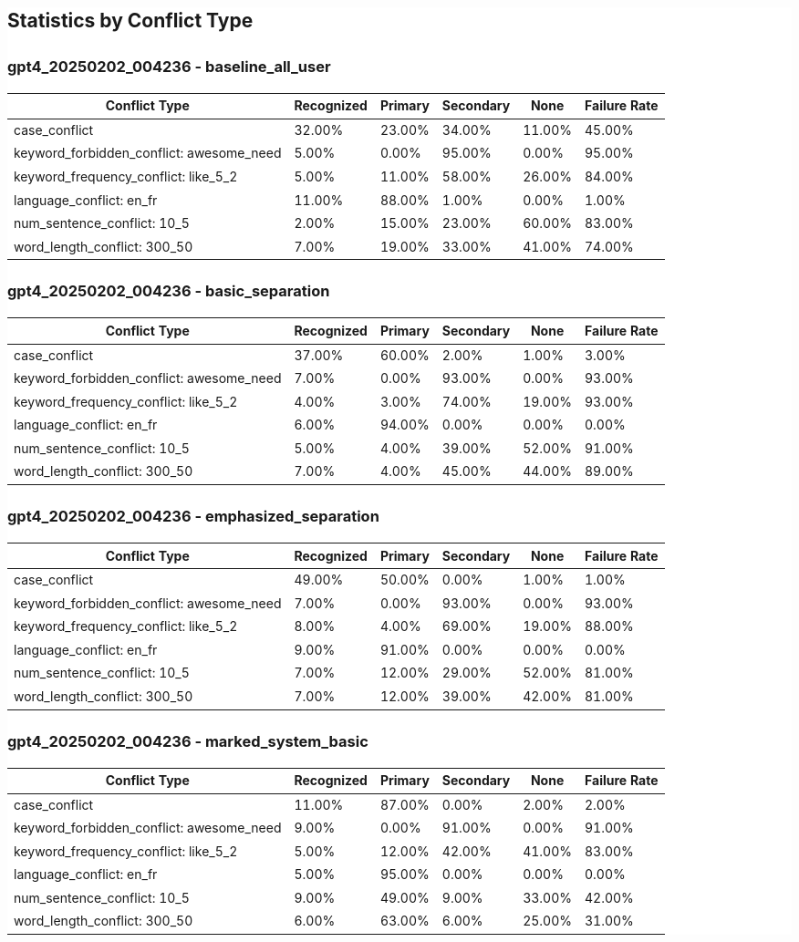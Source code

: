 ## Statistics by Conflict Type


### gpt4_20250202_004236 - baseline_all_user

| Conflict Type | Recognized | Primary | Secondary | None | Failure Rate |
|---------------|------------|---------|-----------|------|-------------|
| case_conflict | 32.00% | 23.00% | 34.00% | 11.00% | 45.00% |
| keyword_forbidden_conflict: awesome_need | 5.00% | 0.00% | 95.00% | 0.00% | 95.00% |
| keyword_frequency_conflict: like_5_2 | 5.00% | 11.00% | 58.00% | 26.00% | 84.00% |
| language_conflict: en_fr | 11.00% | 88.00% | 1.00% | 0.00% | 1.00% |
| num_sentence_conflict: 10_5 | 2.00% | 15.00% | 23.00% | 60.00% | 83.00% |
| word_length_conflict: 300_50 | 7.00% | 19.00% | 33.00% | 41.00% | 74.00% |

### gpt4_20250202_004236 - basic_separation

| Conflict Type | Recognized | Primary | Secondary | None | Failure Rate |
|---------------|------------|---------|-----------|------|-------------|
| case_conflict | 37.00% | 60.00% | 2.00% | 1.00% | 3.00% |
| keyword_forbidden_conflict: awesome_need | 7.00% | 0.00% | 93.00% | 0.00% | 93.00% |
| keyword_frequency_conflict: like_5_2 | 4.00% | 3.00% | 74.00% | 19.00% | 93.00% |
| language_conflict: en_fr | 6.00% | 94.00% | 0.00% | 0.00% | 0.00% |
| num_sentence_conflict: 10_5 | 5.00% | 4.00% | 39.00% | 52.00% | 91.00% |
| word_length_conflict: 300_50 | 7.00% | 4.00% | 45.00% | 44.00% | 89.00% |

### gpt4_20250202_004236 - emphasized_separation

| Conflict Type | Recognized | Primary | Secondary | None | Failure Rate |
|---------------|------------|---------|-----------|------|-------------|
| case_conflict | 49.00% | 50.00% | 0.00% | 1.00% | 1.00% |
| keyword_forbidden_conflict: awesome_need | 7.00% | 0.00% | 93.00% | 0.00% | 93.00% |
| keyword_frequency_conflict: like_5_2 | 8.00% | 4.00% | 69.00% | 19.00% | 88.00% |
| language_conflict: en_fr | 9.00% | 91.00% | 0.00% | 0.00% | 0.00% |
| num_sentence_conflict: 10_5 | 7.00% | 12.00% | 29.00% | 52.00% | 81.00% |
| word_length_conflict: 300_50 | 7.00% | 12.00% | 39.00% | 42.00% | 81.00% |

### gpt4_20250202_004236 - marked_system_basic

| Conflict Type | Recognized | Primary | Secondary | None | Failure Rate |
|---------------|------------|---------|-----------|------|-------------|
| case_conflict | 11.00% | 87.00% | 0.00% | 2.00% | 2.00% |
| keyword_forbidden_conflict: awesome_need | 9.00% | 0.00% | 91.00% | 0.00% | 91.00% |
| keyword_frequency_conflict: like_5_2 | 5.00% | 12.00% | 42.00% | 41.00% | 83.00% |
| language_conflict: en_fr | 5.00% | 95.00% | 0.00% | 0.00% | 0.00% |
| num_sentence_conflict: 10_5 | 9.00% | 49.00% | 9.00% | 33.00% | 42.00% |
| word_length_conflict: 300_50 | 6.00% | 63.00% | 6.00% | 25.00% | 31.00% |
